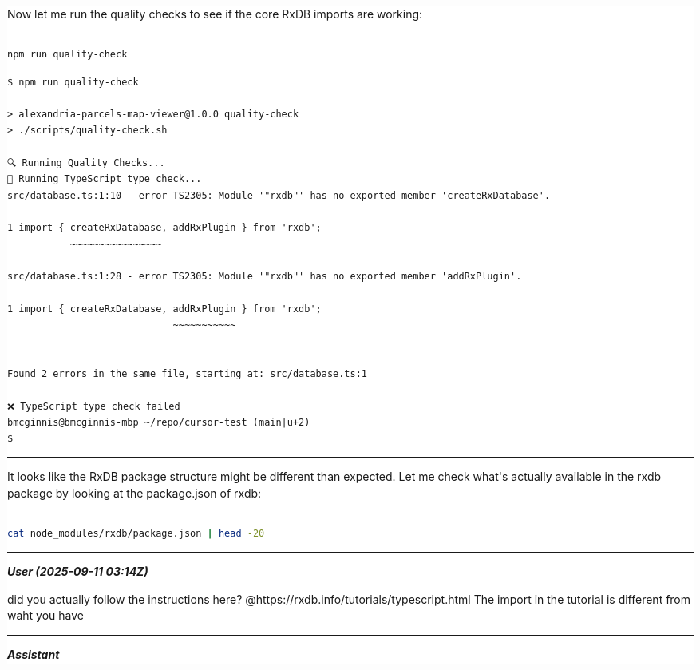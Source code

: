 
Now let me run the quality checks to see if the core RxDB imports are working:


---

```bash
npm run quality-check
```

```
$ npm run quality-check

> alexandria-parcels-map-viewer@1.0.0 quality-check
> ./scripts/quality-check.sh

🔍 Running Quality Checks...
📝 Running TypeScript type check...
src/database.ts:1:10 - error TS2305: Module '"rxdb"' has no exported member 'createRxDatabase'.

1 import { createRxDatabase, addRxPlugin } from 'rxdb';
           ~~~~~~~~~~~~~~~~

src/database.ts:1:28 - error TS2305: Module '"rxdb"' has no exported member 'addRxPlugin'.

1 import { createRxDatabase, addRxPlugin } from 'rxdb';
                             ~~~~~~~~~~~


Found 2 errors in the same file, starting at: src/database.ts:1

❌ TypeScript type check failed
bmcginnis@bmcginnis-mbp ~/repo/cursor-test (main|u+2)
$
```

---

It looks like the RxDB package structure might be different than expected. Let me check what's actually available in the rxdb package by looking at the package.json of rxdb:


---

```bash
cat node_modules/rxdb/package.json | head -20
```

---

_**User (2025-09-11 03:14Z)**_

did you actually follow the instructions here? @https://rxdb.info/tutorials/typescript.html   The import in the tutorial is different from waht you have

---

_**Assistant**_
